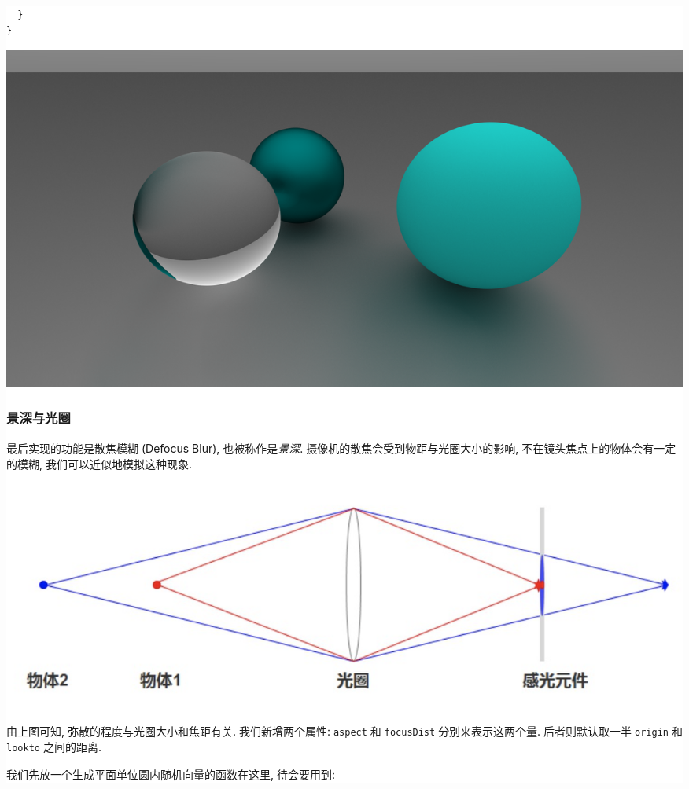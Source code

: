 ```ts
  }
}
```

![](./210318170802.png)

### 景深与光圈

最后实现的功能是散焦模糊 (Defocus Blur), 也被称作是*景深*. 摄像机的散焦会受到物距与光圈大小的影响, 不在镜头焦点上的物体会有一定的模糊, 我们可以近似地模拟这种现象.

![](./210323150701.png)

由上图可知, 弥散的程度与光圈大小和焦距有关. 我们新增两个属性: `aspect` 和 `focusDist` 分别来表示这两个量. 后者则默认取一半 `origin` 和 `lookto` 之间的距离.

我们先放一个生成平面单位圆内随机向量的函数在这里, 待会要用到:
